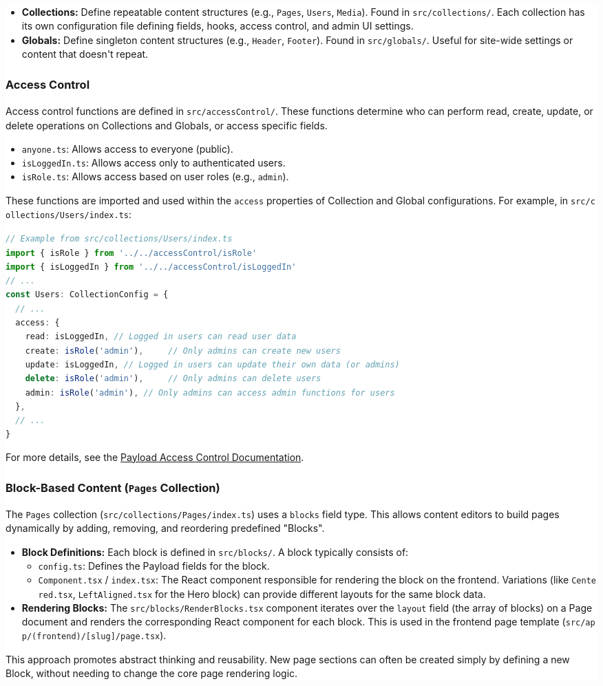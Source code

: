 *   **Collections:** Define repeatable content structures (e.g., `Pages`, `Users`, `Media`). Found in `src/collections/`. Each collection has its own configuration file defining fields, hooks, access control, and admin UI settings.
*   **Globals:** Define singleton content structures (e.g., `Header`, `Footer`). Found in `src/globals/`. Useful for site-wide settings or content that doesn't repeat.

### Access Control

Access control functions are defined in `src/accessControl/`. These functions determine who can perform read, create, update, or delete operations on Collections and Globals, or access specific fields.

*   `anyone.ts`: Allows access to everyone (public).
*   `isLoggedIn.ts`: Allows access only to authenticated users.
*   `isRole.ts`: Allows access based on user roles (e.g., `admin`).

These functions are imported and used within the `access` properties of Collection and Global configurations. For example, in `src/collections/Users/index.ts`:

```typescript
// Example from src/collections/Users/index.ts
import { isRole } from '../../accessControl/isRole'
import { isLoggedIn } from '../../accessControl/isLoggedIn'
// ...
const Users: CollectionConfig = {
  // ...
  access: {
    read: isLoggedIn, // Logged in users can read user data
    create: isRole('admin'),     // Only admins can create new users
    update: isLoggedIn, // Logged in users can update their own data (or admins)
    delete: isRole('admin'),     // Only admins can delete users
    admin: isRole('admin'), // Only admins can access admin functions for users
  },
  // ...
}
```

For more details, see the [Payload Access Control Documentation](https://payloadcms.com/docs/access-control/overview).

### Block-Based Content (`Pages` Collection)

The `Pages` collection (`src/collections/Pages/index.ts`) uses a `blocks` field type. This allows content editors to build pages dynamically by adding, removing, and reordering predefined "Blocks".

*   **Block Definitions:** Each block is defined in `src/blocks/`. A block typically consists of:
    *   `config.ts`: Defines the Payload fields for the block.
    *   `Component.tsx` / `index.tsx`: The React component responsible for rendering the block on the frontend. Variations (like `Centered.tsx`, `LeftAligned.tsx` for the Hero block) can provide different layouts for the same block data.
*   **Rendering Blocks:** The `src/blocks/RenderBlocks.tsx` component iterates over the `layout` field (the array of blocks) on a Page document and renders the corresponding React component for each block. This is used in the frontend page template (`src/app/(frontend)/[slug]/page.tsx`).

This approach promotes abstract thinking and reusability. New page sections can often be created simply by defining a new Block, without needing to change the core page rendering logic.
